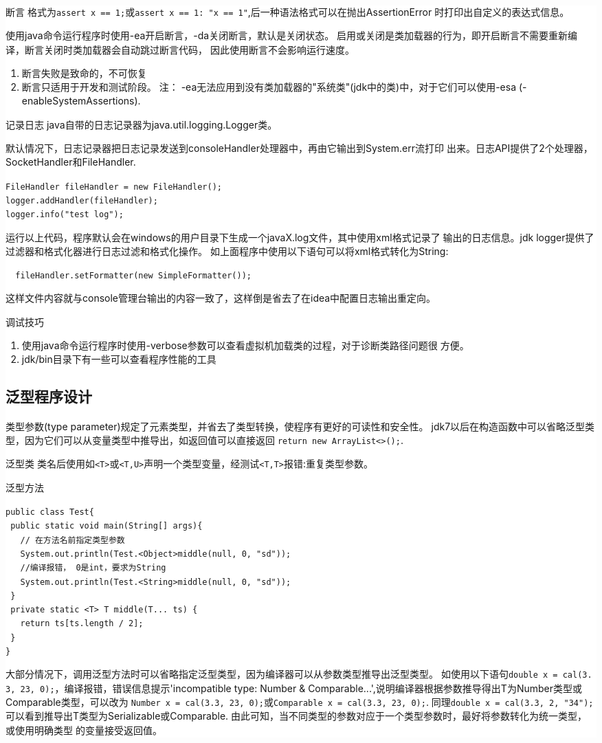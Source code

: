 断言
格式为`assert x == 1;`或`assert x == 1: "x == 1"`,后一种语法格式可以在抛出AssertionError
时打印出自定义的表达式信息。

使用java命令运行程序时使用-ea开启断言，-da关闭断言，默认是关闭状态。
启用或关闭是类加载器的行为，即开启断言不需要重新编译，断言关闭时类加载器会自动跳过断言代码，
因此使用断言不会影响运行速度。
1. 断言失败是致命的，不可恢复
2. 断言只适用于开发和测试阶段。
注： -ea无法应用到没有类加载器的"系统类"(jdk中的类)中，对于它们可以使用-esa
(-enableSystemAssertions).

记录日志
java自带的日志记录器为java.util.logging.Logger类。

默认情况下，日志记录器把日志记录发送到consoleHandler处理器中，再由它输出到System.err流打印
出来。日志API提供了2个处理器，SocketHandler和FileHandler.
```txt
FileHandler fileHandler = new FileHandler();
logger.addHandler(fileHandler);
logger.info("test log");
```
运行以上代码，程序默认会在windows的用户目录下生成一个javaX.log文件，其中使用xml格式记录了
输出的日志信息。jdk logger提供了过滤器和格式化器进行日志过滤和格式化操作。
如上面程序中使用以下语句可以将xml格式转化为String:
```txt
  fileHandler.setFormatter(new SimpleFormatter());
```
这样文件内容就与console管理台输出的内容一致了，这样倒是省去了在idea中配置日志输出重定向。

调试技巧
1. 使用java命令运行程序时使用-verbose参数可以查看虚拟机加载类的过程，对于诊断类路径问题很
方便。
2. jdk/bin目录下有一些可以查看程序性能的工具

## 泛型程序设计
类型参数(type parameter)规定了元素类型，并省去了类型转换，使程序有更好的可读性和安全性。
jdk7以后在构造函数中可以省略泛型类型，因为它们可以从变量类型中推导出，如返回值可以直接返回
`return new ArrayList<>();`.

泛型类
类名后使用如`<T>`或`<T,U>`声明一个类型变量，经测试`<T,T>`报错:重复类型参数。

泛型方法
```txt
public class Test{
 public static void main(String[] args){
   // 在方法名前指定类型参数
   System.out.println(Test.<Object>middle(null, 0, "sd"));
   //编译报错， 0是int，要求为String
   System.out.println(Test.<String>middle(null, 0, "sd"));  
 }  
 private static <T> T middle(T... ts) {
   return ts[ts.length / 2];  
 }
}
```
大部分情况下，调用泛型方法时可以省略指定泛型类型，因为编译器可以从参数类型推导出泛型类型。
如使用以下语句`double x = cal(3.3, 23, 0);`，编译报错，错误信息提示'incompatible type:
Number & Comparable...',说明编译器根据参数推导得出T为Number类型或Comparable类型，可以改为
`Number x = cal(3.3, 23, 0);`或`Comparable x = cal(3.3, 23, 0);`.
同理`double x = cal(3.3, 2, "34");`可以看到推导出T类型为Serializable或Comparable.
由此可知，当不同类型的参数对应于一个类型参数时，最好将参数转化为统一类型，或使用明确类型
的变量接受返回值。
